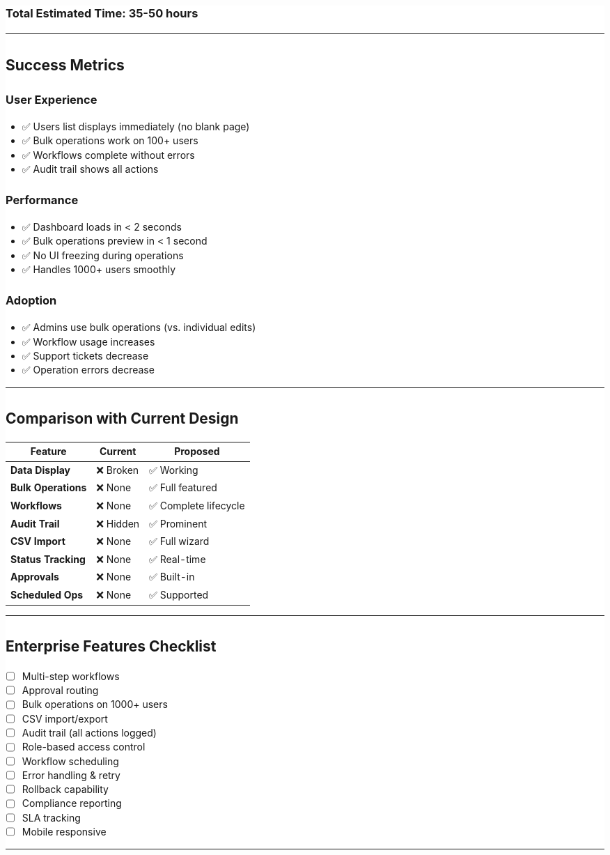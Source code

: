 ### Total Estimated Time: 35-50 hours

---

## Success Metrics

### User Experience
- ✅ Users list displays immediately (no blank page)
- ✅ Bulk operations work on 100+ users
- ✅ Workflows complete without errors
- ✅ Audit trail shows all actions

### Performance
- ✅ Dashboard loads in < 2 seconds
- ✅ Bulk operations preview in < 1 second
- ✅ No UI freezing during operations
- ✅ Handles 1000+ users smoothly

### Adoption
- ✅ Admins use bulk operations (vs. individual edits)
- ✅ Workflow usage increases
- ✅ Support tickets decrease
- ✅ Operation errors decrease

---

## Comparison with Current Design

| Feature | Current | Proposed |
|---------|---------|----------|
| **Data Display** | ❌ Broken | ✅ Working |
| **Bulk Operations** | ❌ None | ✅ Full featured |
| **Workflows** | ❌ None | ✅ Complete lifecycle |
| **Audit Trail** | ❌ Hidden | ✅ Prominent |
| **CSV Import** | ❌ None | ✅ Full wizard |
| **Status Tracking** | ❌ None | ✅ Real-time |
| **Approvals** | ❌ None | ✅ Built-in |
| **Scheduled Ops** | ❌ None | ✅ Supported |

---

## Enterprise Features Checklist

- [ ] Multi-step workflows
- [ ] Approval routing
- [ ] Bulk operations on 1000+ users
- [ ] CSV import/export
- [ ] Audit trail (all actions logged)
- [ ] Role-based access control
- [ ] Workflow scheduling
- [ ] Error handling & retry
- [ ] Rollback capability
- [ ] Compliance reporting
- [ ] SLA tracking
- [ ] Mobile responsive

---